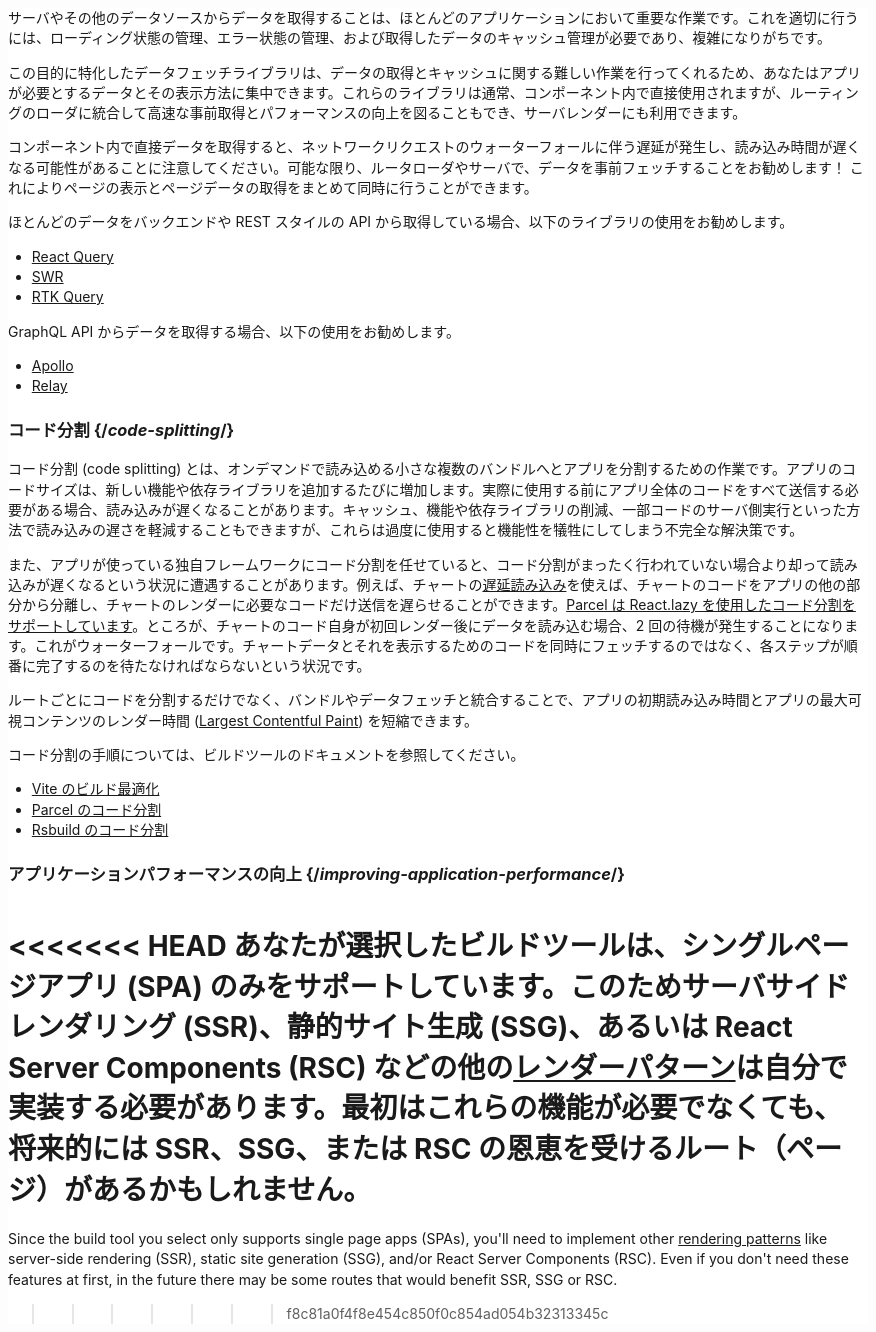 サーバやその他のデータソースからデータを取得することは、ほとんどのアプリケーションにおいて重要な作業です。これを適切に行うには、ローディング状態の管理、エラー状態の管理、および取得したデータのキャッシュ管理が必要であり、複雑になりがちです。

この目的に特化したデータフェッチライブラリは、データの取得とキャッシュに関する難しい作業を行ってくれるため、あなたはアプリが必要とするデータとその表示方法に集中できます。これらのライブラリは通常、コンポーネント内で直接使用されますが、ルーティングのローダに統合して高速な事前取得とパフォーマンスの向上を図ることもでき、サーバレンダーにも利用できます。

コンポーネント内で直接データを取得すると、ネットワークリクエストのウォーターフォールに伴う遅延が発生し、読み込み時間が遅くなる可能性があることに注意してください。可能な限り、ルータローダやサーバで、データを事前フェッチすることをお勧めします！ これによりページの表示とページデータの取得をまとめて同時に行うことができます。

ほとんどのデータをバックエンドや REST スタイルの API から取得している場合、以下のライブラリの使用をお勧めします。

- [React Query](https://react-query.tanstack.com/)
- [SWR](https://swr.vercel.app/)
- [RTK Query](https://redux-toolkit.js.org/rtk-query/overview)

GraphQL API からデータを取得する場合、以下の使用をお勧めします。

- [Apollo](https://www.apollographql.com/docs/react)
- [Relay](https://relay.dev/)


### コード分割 {/*code-splitting*/}

コード分割 (code splitting) とは、オンデマンドで読み込める小さな複数のバンドルへとアプリを分割するための作業です。アプリのコードサイズは、新しい機能や依存ライブラリを追加するたびに増加します。実際に使用する前にアプリ全体のコードをすべて送信する必要がある場合、読み込みが遅くなることがあります。キャッシュ、機能や依存ライブラリの削減、一部コードのサーバ側実行といった方法で読み込みの遅さを軽減することもできますが、これらは過度に使用すると機能性を犠牲にしてしまう不完全な解決策です。

また、アプリが使っている独自フレームワークにコード分割を任せていると、コード分割がまったく行われていない場合より却って読み込みが遅くなるという状況に遭遇することがあります。例えば、チャートの[遅延読み込み](/reference/react/lazy)を使えば、チャートのコードをアプリの他の部分から分離し、チャートのレンダーに必要なコードだけ送信を遅らせることができます。[Parcel は React.lazy を使用したコード分割をサポートしています](https://parceljs.org/recipes/react/#code-splitting)。ところが、チャートのコード自身が初回レンダー後にデータを読み込む場合、2 回の待機が発生することになります。これがウォーターフォールです。チャートデータとそれを表示するためのコードを同時にフェッチするのではなく、各ステップが順番に完了するのを待たなければならないという状況です。

ルートごとにコードを分割するだけでなく、バンドルやデータフェッチと統合することで、アプリの初期読み込み時間とアプリの最大可視コンテンツのレンダー時間 ([Largest Contentful Paint](https://web.dev/articles/lcp)) を短縮できます。

コード分割の手順については、ビルドツールのドキュメントを参照してください。
- [Vite のビルド最適化](https://vite.dev/guide/features.html#build-optimizations)
- [Parcel のコード分割](https://parceljs.org/features/code-splitting/)
- [Rsbuild のコード分割](https://rsbuild.dev/guide/optimization/code-splitting)

### アプリケーションパフォーマンスの向上 {/*improving-application-performance*/}

<<<<<<< HEAD
あなたが選択したビルドツールは、シングルページアプリ (SPA) のみをサポートしています。このためサーバサイドレンダリング (SSR)、静的サイト生成 (SSG)、あるいは React Server Components (RSC) などの他の[レンダーパターン](https://www.patterns.dev/vanilla/rendering-patterns)は自分で実装する必要があります。最初はこれらの機能が必要でなくても、将来的には SSR、SSG、または RSC の恩恵を受けるルート（ページ）があるかもしれません。
=======
Since the build tool you select only supports single page apps (SPAs), you'll need to implement other [rendering patterns](https://www.patterns.dev/vanilla/rendering-patterns) like server-side rendering (SSR), static site generation (SSG), and/or React Server Components (RSC). Even if you don't need these features at first, in the future there may be some routes that would benefit SSR, SSG or RSC.
>>>>>>> f8c81a0f4f8e454c850f0c854ad054b32313345c
